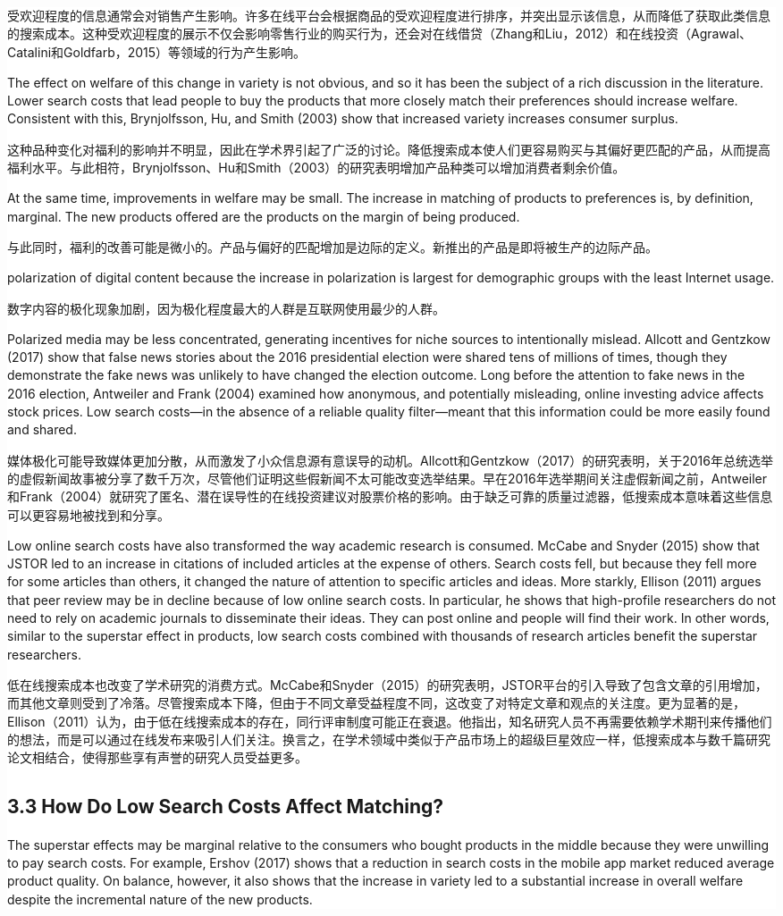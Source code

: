受欢迎程度的信息通常会对销售产生影响。许多在线平台会根据商品的受欢迎程度进行排序，并突出显示该信息，从而降低了获取此类信息的搜索成本。这种受欢迎程度的展示不仅会影响零售行业的购买行为，还会对在线借贷（Zhang和Liu，2012）和在线投资（Agrawal、Catalini和Goldfarb，2015）等领域的行为产生影响。

The effect on welfare of this change in variety is not obvious, and so it has been the subject of a rich discussion in the literature. Lower search costs that lead people to buy the products that more closely match their preferences should increase welfare. Consistent with this, Brynjolfsson, Hu, and Smith (2003) show that increased variety increases consumer surplus. 

这种品种变化对福利的影响并不明显，因此在学术界引起了广泛的讨论。降低搜索成本使人们更容易购买与其偏好更匹配的产品，从而提高福利水平。与此相符，Brynjolfsson、Hu和Smith（2003）的研究表明增加产品种类可以增加消费者剩余价值。

At the same time, improvements in welfare may be small. The increase in matching of products to preferences is, by definition, marginal. The new products offered are the products on the margin of being produced. 

与此同时，福利的改善可能是微小的。产品与偏好的匹配增加是边际的定义。新推出的产品是即将被生产的边际产品。

polarization of digital content because the increase in polarization is largest for demographic groups with the least Internet usage. 

数字内容的极化现象加剧，因为极化程度最大的人群是互联网使用最少的人群。

Polarized media may be less concentrated, generating incentives for niche sources to intentionally mislead. Allcott and Gentzkow 
(2017) show that false news stories about the 2016 presidential election were shared tens of millions of times, though they demonstrate the fake news was unlikely to have changed the election outcome. Long before the attention to fake news in the 2016 election, Antweiler and Frank (2004) examined how anonymous, and potentially misleading, online investing advice affects stock prices. Low search costs—in the absence of a reliable quality filter—meant that this information could be more easily found and shared. 

媒体极化可能导致媒体更加分散，从而激发了小众信息源有意误导的动机。Allcott和Gentzkow（2017）的研究表明，关于2016年总统选举的虚假新闻故事被分享了数千万次，尽管他们证明这些假新闻不太可能改变选举结果。早在2016年选举期间关注虚假新闻之前，Antweiler和Frank（2004）就研究了匿名、潜在误导性的在线投资建议对股票价格的影响。由于缺乏可靠的质量过滤器，低搜索成本意味着这些信息可以更容易地被找到和分享。

Low online search costs have also transformed the way academic research is consumed. McCabe and Snyder (2015) show that JSTOR led to an increase in citations of included articles at the expense of others. Search costs fell, but because they fell more for some articles than others, it changed the nature of attention to specific articles and ideas. More starkly, Ellison (2011) argues that peer review may be in decline because of low online search costs. In particular, he shows that  high-profile researchers do not need to rely on academic journals to disseminate their ideas. They can post online and people will find their work. In other words, similar to the superstar effect in products, low search costs combined with thousands of research articles benefit the superstar researchers. 

低在线搜索成本也改变了学术研究的消费方式。McCabe和Snyder（2015）的研究表明，JSTOR平台的引入导致了包含文章的引用增加，而其他文章则受到了冷落。尽管搜索成本下降，但由于不同文章受益程度不同，这改变了对特定文章和观点的关注度。更为显著的是，Ellison（2011）认为，由于低在线搜索成本的存在，同行评审制度可能正在衰退。他指出，知名研究人员不再需要依赖学术期刊来传播他们的想法，而是可以通过在线发布来吸引人们关注。换言之，在学术领域中类似于产品市场上的超级巨星效应一样，低搜索成本与数千篇研究论文相结合，使得那些享有声誉的研究人员受益更多。

## 3.3 How Do Low Search Costs Affect Matching?



The superstar effects may be marginal relative to the consumers who bought products in the middle because they were unwilling to pay search costs. For example, Ershov (2017) shows that a reduction in search costs in the mobile app market reduced average product quality. On balance, however, it also shows that the increase in variety led to a substantial increase in overall welfare despite the incremental nature of the new products. 
